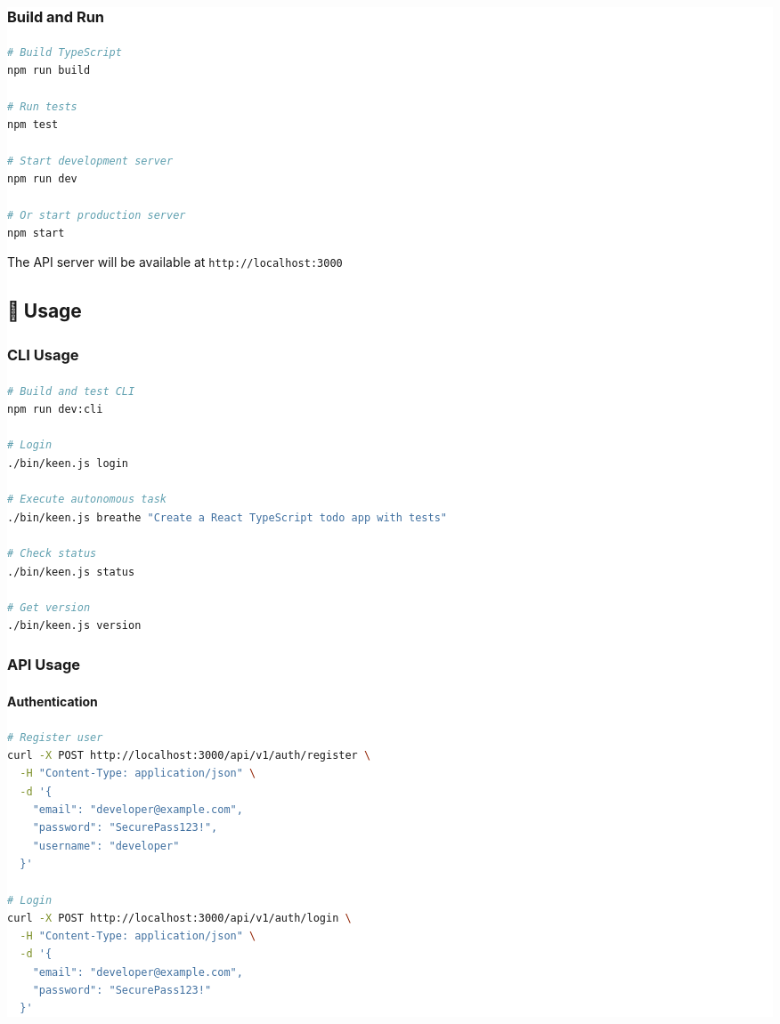 ### Build and Run

```bash
# Build TypeScript
npm run build

# Run tests
npm test

# Start development server
npm run dev

# Or start production server
npm start
```

The API server will be available at `http://localhost:3000`

## 🔧 Usage

### CLI Usage

```bash
# Build and test CLI
npm run dev:cli

# Login
./bin/keen.js login

# Execute autonomous task
./bin/keen.js breathe "Create a React TypeScript todo app with tests"

# Check status
./bin/keen.js status

# Get version
./bin/keen.js version
```

### API Usage

#### Authentication

```bash
# Register user
curl -X POST http://localhost:3000/api/v1/auth/register \
  -H "Content-Type: application/json" \
  -d '{
    "email": "developer@example.com",
    "password": "SecurePass123!",
    "username": "developer"
  }'

# Login
curl -X POST http://localhost:3000/api/v1/auth/login \
  -H "Content-Type: application/json" \
  -d '{
    "email": "developer@example.com",
    "password": "SecurePass123!"
  }'
```
